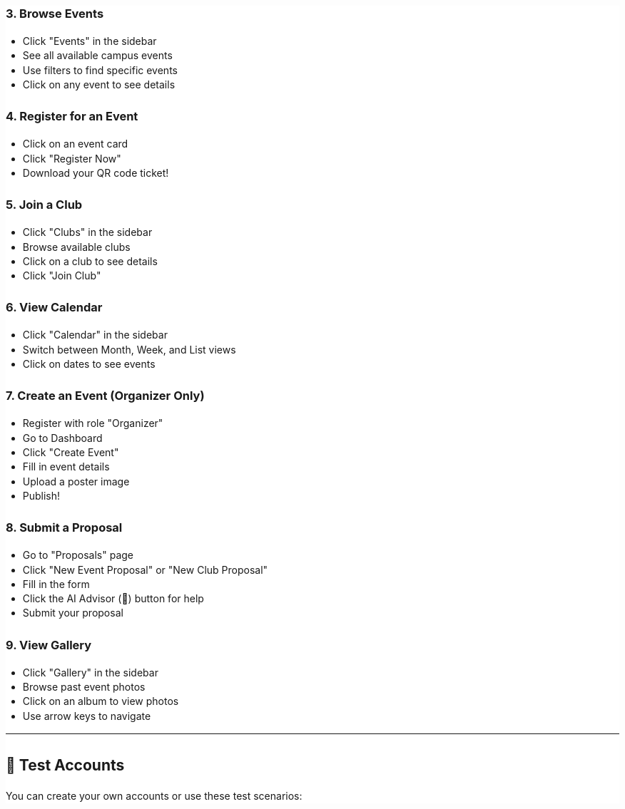 ### 3. **Browse Events**
- Click "Events" in the sidebar
- See all available campus events
- Use filters to find specific events
- Click on any event to see details

### 4. **Register for an Event**
- Click on an event card
- Click "Register Now"
- Download your QR code ticket!

### 5. **Join a Club**
- Click "Clubs" in the sidebar
- Browse available clubs
- Click on a club to see details
- Click "Join Club"

### 6. **View Calendar**
- Click "Calendar" in the sidebar
- Switch between Month, Week, and List views
- Click on dates to see events

### 7. **Create an Event (Organizer Only)**
- Register with role "Organizer"
- Go to Dashboard
- Click "Create Event"
- Fill in event details
- Upload a poster image
- Publish!

### 8. **Submit a Proposal**
- Go to "Proposals" page
- Click "New Event Proposal" or "New Club Proposal"
- Fill in the form
- Click the AI Advisor (🤖) button for help
- Submit your proposal

### 9. **View Gallery**
- Click "Gallery" in the sidebar
- Browse past event photos
- Click on an album to view photos
- Use arrow keys to navigate

---

## 📱 Test Accounts

You can create your own accounts or use these test scenarios:
